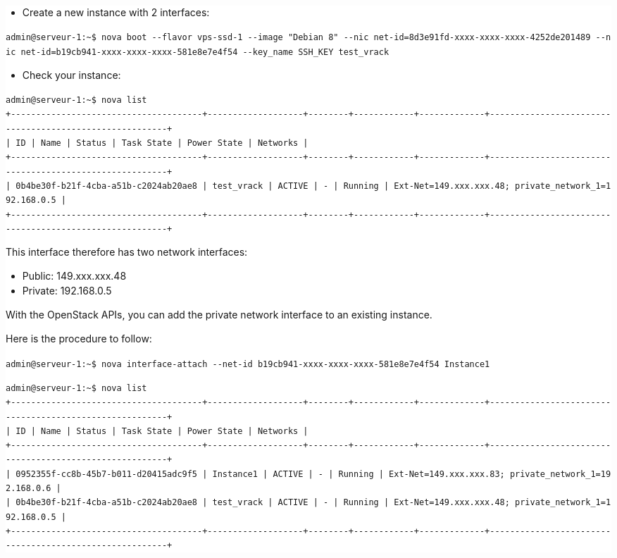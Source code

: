 - Create a new instance with 2 interfaces:


```
admin@serveur-1:~$ nova boot --flavor vps-ssd-1 --image "Debian 8" --nic net-id=8d3e91fd-xxxx-xxxx-xxxx-4252de201489 --nic net-id=b19cb941-xxxx-xxxx-xxxx-581e8e7e4f54 --key_name SSH_KEY test_vrack
```


- Check your instance:



```
admin@serveur-1:~$ nova list
+--------------------------------------+-------------------+--------+------------+-------------+--------------------------------------------------------+
| ID | Name | Status | Task State | Power State | Networks |
+--------------------------------------+-------------------+--------+------------+-------------+--------------------------------------------------------+
| 0b4be30f-b21f-4cba-a51b-c2024ab20ae8 | test_vrack | ACTIVE | - | Running | Ext-Net=149.xxx.xxx.48; private_network_1=192.168.0.5 |
+--------------------------------------+-------------------+--------+------------+-------------+--------------------------------------------------------+
```



This interface therefore has two network interfaces:

- Public: 149.xxx.xxx.48
- Private: 192.168.0.5


With the OpenStack APIs, you can add the private network interface to an existing instance. 

Here is the procedure to follow:


```
admin@serveur-1:~$ nova interface-attach --net-id b19cb941-xxxx-xxxx-xxxx-581e8e7e4f54 Instance1
```



```
admin@serveur-1:~$ nova list
+--------------------------------------+-------------------+--------+------------+-------------+--------------------------------------------------------+
| ID | Name | Status | Task State | Power State | Networks |
+--------------------------------------+-------------------+--------+------------+-------------+--------------------------------------------------------+
| 0952355f-cc8b-45b7-b011-d20415adc9f5 | Instance1 | ACTIVE | - | Running | Ext-Net=149.xxx.xxx.83; private_network_1=192.168.0.6 |
| 0b4be30f-b21f-4cba-a51b-c2024ab20ae8 | test_vrack | ACTIVE | - | Running | Ext-Net=149.xxx.xxx.48; private_network_1=192.168.0.5 |
+--------------------------------------+-------------------+--------+------------+-------------+--------------------------------------------------------+
```



